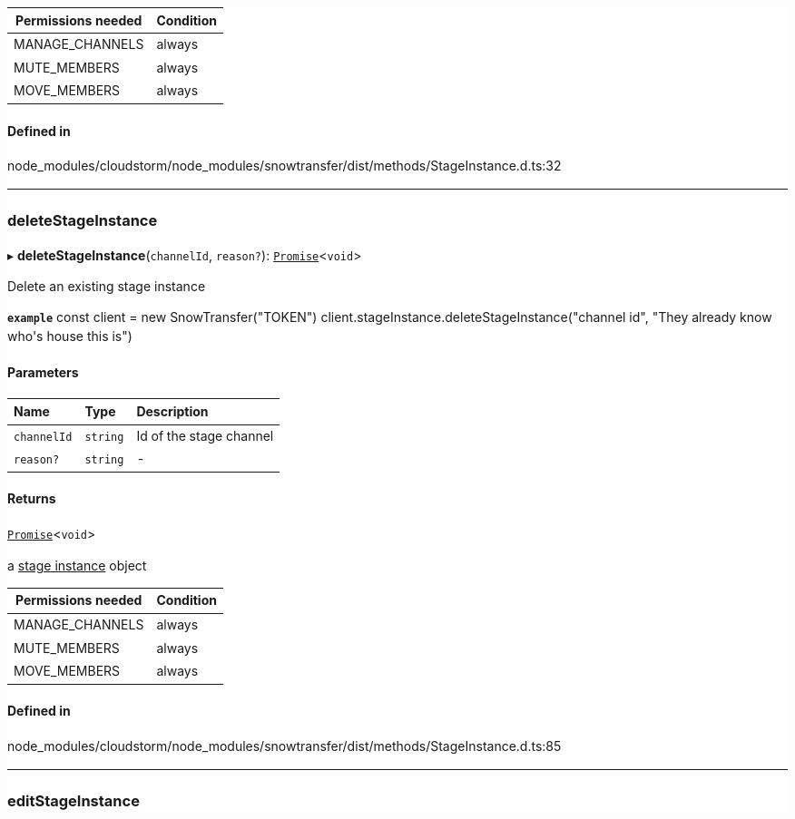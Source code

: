 | Permissions needed | Condition |
|--------------------|-----------|
| MANAGE_CHANNELS    | always    |
| MUTE_MEMBERS       | always    |
| MOVE_MEMBERS       | always    |

#### Defined in

node_modules/cloudstorm/node_modules/snowtransfer/dist/methods/StageInstance.d.ts:32

___

### deleteStageInstance

▸ **deleteStageInstance**(`channelId`, `reason?`): [`Promise`]( https://developer.mozilla.org/en-US/docs/Web/JavaScript/Reference/Global_Objects/Promise )<`void`\>

Delete an existing stage instance

**`example`**
const client = new SnowTransfer("TOKEN")
client.stageInstance.deleteStageInstance("channel id", "They already know who's house this is")

#### Parameters

| Name | Type | Description |
| :------ | :------ | :------ |
| `channelId` | `string` | Id of the stage channel |
| `reason?` | `string` | - |

#### Returns

[`Promise`]( https://developer.mozilla.org/en-US/docs/Web/JavaScript/Reference/Global_Objects/Promise )<`void`\>

a [stage instance](https://discord.com/developers/docs/resources/stage-instance#auto-closing-stage-instance-structure) object

| Permissions needed | Condition |
|--------------------|-----------|
| MANAGE_CHANNELS    | always    |
| MUTE_MEMBERS       | always    |
| MOVE_MEMBERS       | always    |

#### Defined in

node_modules/cloudstorm/node_modules/snowtransfer/dist/methods/StageInstance.d.ts:85

___

### editStageInstance
